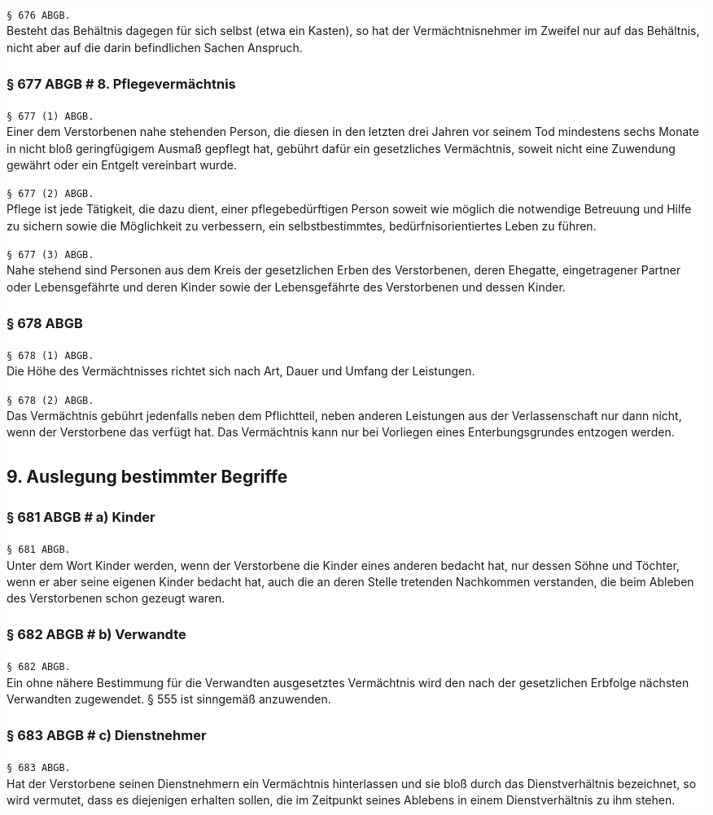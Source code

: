 `§ 676 ABGB.`  
Besteht das Behältnis dagegen für sich selbst (etwa ein Kasten), so hat der Vermächtnisnehmer im Zweifel nur auf das Behältnis, nicht aber auf die darin befindlichen Sachen Anspruch.

### § 677 ABGB # 8. Pflegevermächtnis

`§ 677 (1) ABGB.`  
Einer dem Verstorbenen nahe stehenden Person, die diesen in den letzten drei Jahren vor seinem Tod mindestens sechs Monate in nicht bloß geringfügigem Ausmaß gepflegt hat, gebührt dafür ein gesetzliches Vermächtnis, soweit nicht eine Zuwendung gewährt oder ein Entgelt vereinbart wurde.

`§ 677 (2) ABGB.`  
Pflege ist jede Tätigkeit, die dazu dient, einer pflegebedürftigen Person soweit wie möglich die notwendige Betreuung und Hilfe zu sichern sowie die Möglichkeit zu verbessern, ein selbstbestimmtes, bedürfnisorientiertes Leben zu führen.

`§ 677 (3) ABGB.`  
Nahe stehend sind Personen aus dem Kreis der gesetzlichen Erben des Verstorbenen, deren Ehegatte, eingetragener Partner oder Lebensgefährte und deren Kinder sowie der Lebensgefährte des Verstorbenen und dessen Kinder.

### § 678 ABGB

`§ 678 (1) ABGB.`  
Die Höhe des Vermächtnisses richtet sich nach Art, Dauer und Umfang der Leistungen.

`§ 678 (2) ABGB.`  
Das Vermächtnis gebührt jedenfalls neben dem Pflichtteil, neben anderen Leistungen aus der Verlassenschaft nur dann nicht, wenn der Verstorbene das verfügt hat. Das Vermächtnis kann nur bei Vorliegen eines Enterbungsgrundes entzogen werden.

## 9. Auslegung bestimmter Begriffe

### § 681 ABGB # a) Kinder

`§ 681 ABGB.`  
Unter dem Wort Kinder werden, wenn der Verstorbene die Kinder eines anderen bedacht hat, nur dessen Söhne und Töchter, wenn er aber seine eigenen Kinder bedacht hat, auch die an deren Stelle tretenden Nachkommen verstanden, die beim Ableben des Verstorbenen schon gezeugt waren.

### § 682 ABGB # b) Verwandte

`§ 682 ABGB.`  
Ein ohne nähere Bestimmung für die Verwandten ausgesetztes Vermächtnis wird den nach der gesetzlichen Erbfolge nächsten Verwandten zugewendet. § 555 ist sinngemäß anzuwenden.

### § 683 ABGB # c) Dienstnehmer

`§ 683 ABGB.`  
Hat der Verstorbene seinen Dienstnehmern ein Vermächtnis hinterlassen und sie bloß durch das Dienstverhältnis bezeichnet, so wird vermutet, dass es diejenigen erhalten sollen, die im Zeitpunkt seines Ablebens in einem Dienstverhältnis zu ihm stehen.
